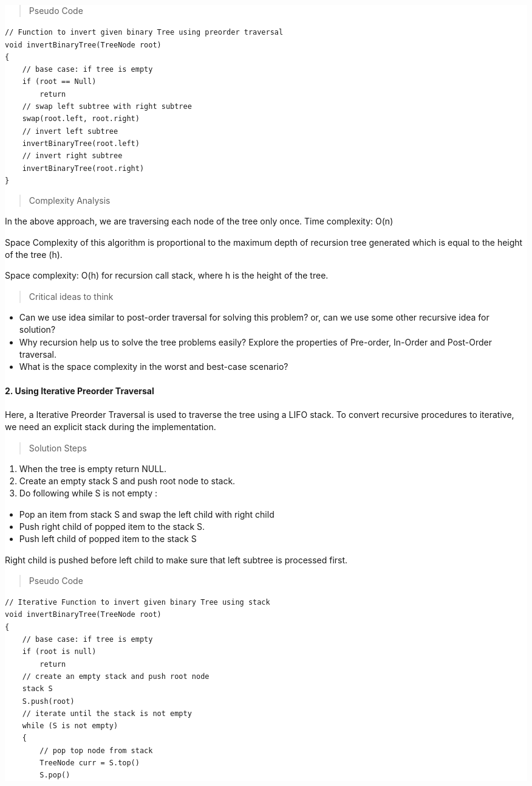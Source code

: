 > Pseudo Code

```
// Function to invert given binary Tree using preorder traversal
void invertBinaryTree(TreeNode root)
{
    // base case: if tree is empty
    if (root == Null)
        return
    // swap left subtree with right subtree
    swap(root.left, root.right)
    // invert left subtree
    invertBinaryTree(root.left)
    // invert right subtree
    invertBinaryTree(root.right)
}
```

> Complexity Analysis

In the above approach, we are traversing each node of the tree only once. Time complexity: O(n)

Space Complexity of this algorithm is proportional to the maximum depth of recursion tree generated which is equal to the height of the tree (h).

Space complexity: O(h) for recursion call stack, where h is the height of the tree.

> Critical ideas to think

-   Can we use idea similar to post-order traversal for solving this problem? or, can we use some other recursive idea for solution?
-   Why recursion help us to solve the tree problems easily? Explore the properties of Pre-order, In-Order and Post-Order traversal.
-   What is the space complexity in the worst and best-case scenario?

#### 2\. Using Iterative Preorder Traversal

Here, a Iterative Preorder Traversal is used to traverse the tree using a LIFO stack. To convert recursive procedures to iterative, we need an explicit stack during the implementation.

> Solution Steps

1.  When the tree is empty return NULL.
2.  Create an empty stack S and push root node to stack.
3.  Do following while S is not empty :

-   Pop an item from stack S and swap the left child with right child
-   Push right child of popped item to the stack S.
-   Push left child of popped item to the stack S

Right child is pushed before left child to make sure that left subtree is processed first.

> Pseudo Code

```
// Iterative Function to invert given binary Tree using stack
void invertBinaryTree(TreeNode root)
{
    // base case: if tree is empty
    if (root is null)
        return
    // create an empty stack and push root node
    stack S
    S.push(root)
    // iterate until the stack is not empty
    while (S is not empty)
    {
        // pop top node from stack
        TreeNode curr = S.top()
        S.pop()
```